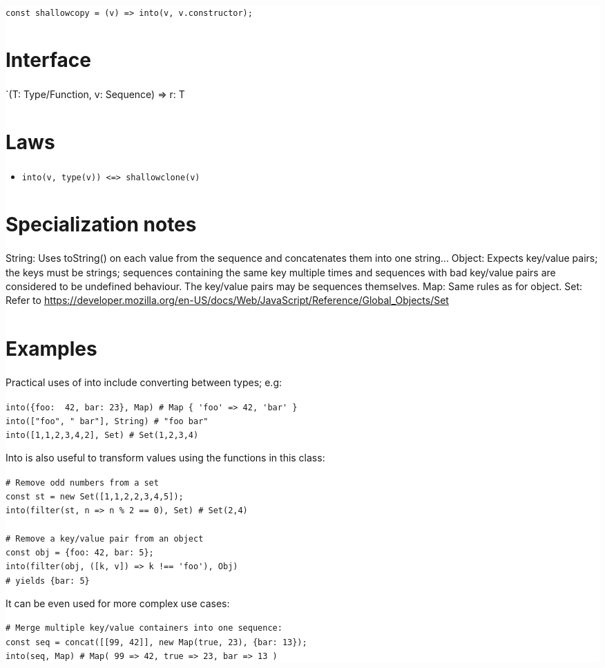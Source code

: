 ```
const shallowcopy = (v) => into(v, v.constructor);
```

# Interface

`(T: Type/Function, v: Sequence) => r: T

# Laws

* `into(v, type(v)) <=> shallowclone(v)`

# Specialization notes

String: Uses toString() on each value from the sequence
  and concatenates them into one string...
Object: Expects key/value pairs; the keys must be strings;
  sequences containing the same key multiple times and sequences
  with bad key/value pairs are considered to be undefined behaviour.
  The key/value pairs may be sequences themselves.
Map: Same rules as for object.
Set: Refer to https://developer.mozilla.org/en-US/docs/Web/JavaScript/Reference/Global_Objects/Set

# Examples

Practical uses of into include converting between types; e.g:

```
into({foo:  42, bar: 23}, Map) # Map { 'foo' => 42, 'bar' }
into(["foo", " bar"], String) # "foo bar"
into([1,1,2,3,4,2], Set) # Set(1,2,3,4)
```

Into is also useful to transform values using the functions
in this class:

```
# Remove odd numbers from a set
const st = new Set([1,1,2,2,3,4,5]);
into(filter(st, n => n % 2 == 0), Set) # Set(2,4)

# Remove a key/value pair from an object
const obj = {foo: 42, bar: 5};
into(filter(obj, ([k, v]) => k !== 'foo'), Obj)
# yields {bar: 5}
```

It can be even used for more complex use cases:

```
# Merge multiple key/value containers into one sequence:
const seq = concat([[99, 42]], new Map(true, 23), {bar: 13});
into(seq, Map) # Map( 99 => 42, true => 23, bar => 13 )
```
